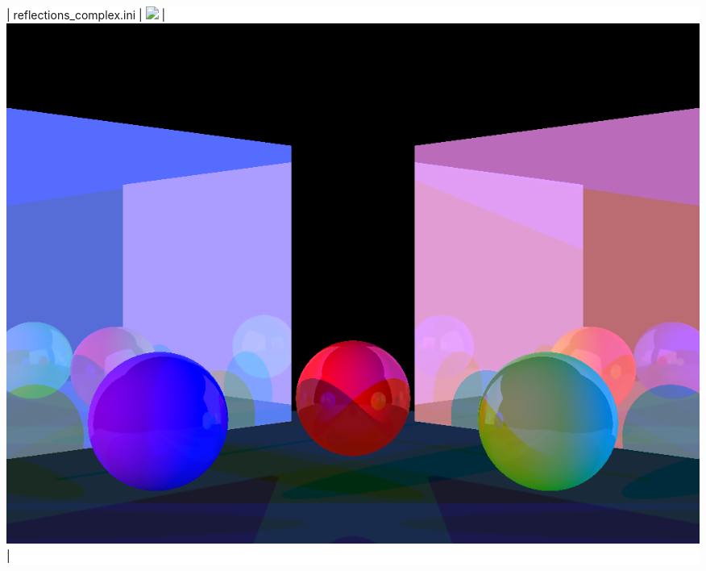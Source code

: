 | reflections_complex.ini |  ![](https://raw.githubusercontent.com/BrownCSCI1230/scenefiles/main/illuminate/required_outputs/reflection/reflections_complex.png) | ![Place reflections_complex.png in student_outputs/illuminate/required folder](student_outputs/illuminate/required/reflections_complex.png) |